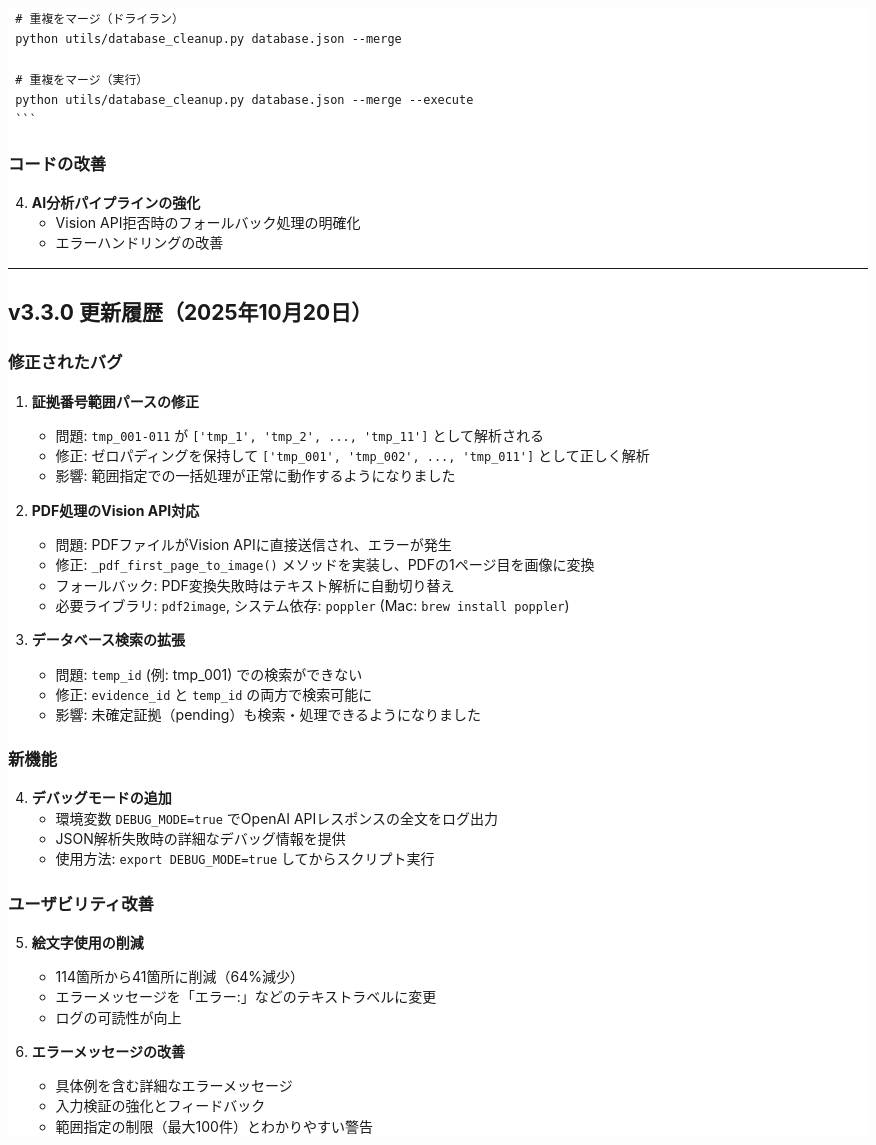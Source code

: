      # 重複をマージ（ドライラン）
     python utils/database_cleanup.py database.json --merge
     
     # 重複をマージ（実行）
     python utils/database_cleanup.py database.json --merge --execute
     ```

### コードの改善

4. **AI分析パイプラインの強化**
   - Vision API拒否時のフォールバック処理の明確化
   - エラーハンドリングの改善

---

## v3.3.0 更新履歴（2025年10月20日）

### 修正されたバグ
1. **証拠番号範囲パースの修正**
   - 問題: `tmp_001-011` が `['tmp_1', 'tmp_2', ..., 'tmp_11']` として解析される
   - 修正: ゼロパディングを保持して `['tmp_001', 'tmp_002', ..., 'tmp_011']` として正しく解析
   - 影響: 範囲指定での一括処理が正常に動作するようになりました

2. **PDF処理のVision API対応**
   - 問題: PDFファイルがVision APIに直接送信され、エラーが発生
   - 修正: `_pdf_first_page_to_image()` メソッドを実装し、PDFの1ページ目を画像に変換
   - フォールバック: PDF変換失敗時はテキスト解析に自動切り替え
   - 必要ライブラリ: `pdf2image`, システム依存: `poppler` (Mac: `brew install poppler`)

3. **データベース検索の拡張**
   - 問題: `temp_id` (例: tmp_001) での検索ができない
   - 修正: `evidence_id` と `temp_id` の両方で検索可能に
   - 影響: 未確定証拠（pending）も検索・処理できるようになりました

### 新機能
4. **デバッグモードの追加**
   - 環境変数 `DEBUG_MODE=true` でOpenAI APIレスポンスの全文をログ出力
   - JSON解析失敗時の詳細なデバッグ情報を提供
   - 使用方法: `export DEBUG_MODE=true` してからスクリプト実行

### ユーザビリティ改善
5. **絵文字使用の削減**
   - 114箇所から41箇所に削減（64%減少）
   - エラーメッセージを「エラー:」などのテキストラベルに変更
   - ログの可読性が向上

6. **エラーメッセージの改善**
   - 具体例を含む詳細なエラーメッセージ
   - 入力検証の強化とフィードバック
   - 範囲指定の制限（最大100件）とわかりやすい警告
